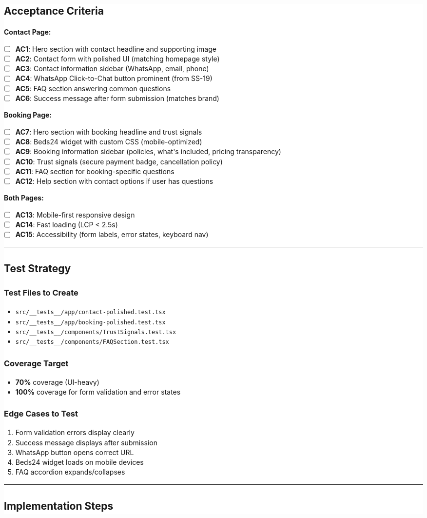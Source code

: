 
## Acceptance Criteria

**Contact Page:**

- [ ] **AC1**: Hero section with contact headline and supporting image
- [ ] **AC2**: Contact form with polished UI (matching homepage style)
- [ ] **AC3**: Contact information sidebar (WhatsApp, email, phone)
- [ ] **AC4**: WhatsApp Click-to-Chat button prominent (from SS-19)
- [ ] **AC5**: FAQ section answering common questions
- [ ] **AC6**: Success message after form submission (matches brand)

**Booking Page:**

- [ ] **AC7**: Hero section with booking headline and trust signals
- [ ] **AC8**: Beds24 widget with custom CSS (mobile-optimized)
- [ ] **AC9**: Booking information sidebar (policies, what's included, pricing transparency)
- [ ] **AC10**: Trust signals (secure payment badge, cancellation policy)
- [ ] **AC11**: FAQ section for booking-specific questions
- [ ] **AC12**: Help section with contact options if user has questions

**Both Pages:**

- [ ] **AC13**: Mobile-first responsive design
- [ ] **AC14**: Fast loading (LCP < 2.5s)
- [ ] **AC15**: Accessibility (form labels, error states, keyboard nav)

---

## Test Strategy

### Test Files to Create

- `src/__tests__/app/contact-polished.test.tsx`
- `src/__tests__/app/booking-polished.test.tsx`
- `src/__tests__/components/TrustSignals.test.tsx`
- `src/__tests__/components/FAQSection.test.tsx`

### Coverage Target

- **70%** coverage (UI-heavy)
- **100%** coverage for form validation and error states

### Edge Cases to Test

1. Form validation errors display clearly
2. Success message displays after submission
3. WhatsApp button opens correct URL
4. Beds24 widget loads on mobile devices
5. FAQ accordion expands/collapses

---

## Implementation Steps
